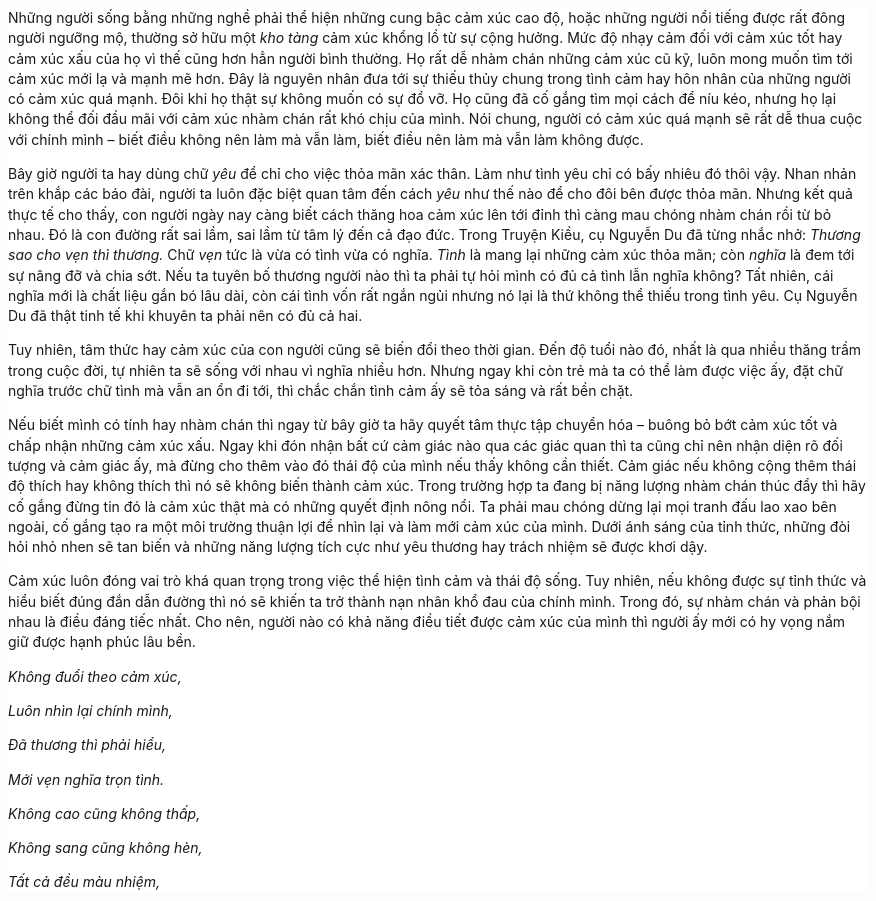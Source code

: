 Những người sống bằng những nghề phải thể hiện những cung bậc cảm xúc cao độ, hoặc những người nổi tiếng được rất đông người ngưỡng mộ, thường sở hữu một _kho tàng_ cảm xúc khổng lồ từ sự cộng hưởng. Mức độ nhạy cảm đối với cảm xúc tốt hay cảm xúc xấu của họ vì thế cũng hơn hẳn người bình thường. Họ rất dễ nhàm chán những cảm xúc cũ kỹ, luôn mong muốn tìm tới cảm xúc mới lạ và mạnh mẽ hơn. Đây là nguyên nhân đưa tới sự thiếu thủy chung trong tình cảm hay hôn nhân của những người có cảm xúc quá mạnh. Đôi khi họ thật sự không muốn có sự đổ vỡ. Họ cũng đã cố gắng tìm mọi cách để níu kéo, nhưng họ lại không thể đối đầu mãi với cảm xúc nhàm chán rất khó chịu của mình. Nói chung, người có cảm xúc quá mạnh sẽ rất dễ thua cuộc với chính mình – biết điều không nên làm mà vẫn làm, biết điều nên làm mà vẫn làm không được.

Bây giờ người ta hay dùng chữ _yêu_ để chỉ cho việc thỏa mãn xác thân. Làm như tình yêu chỉ có bấy nhiêu đó thôi vậy. Nhan nhản trên khắp các báo đài, người ta luôn đặc biệt quan tâm đến cách _yêu_ như thế nào để cho đôi bên được thỏa mãn. Nhưng kết quả thực tế cho thấy, con người ngày nay càng biết cách thăng hoa cảm xúc lên tới đỉnh thì càng mau chóng nhàm chán rồi từ bỏ nhau. Đó là con đường rất sai lầm, sai lầm từ tâm lý đến cả đạo đức. Trong Truyện Kiều, cụ Nguyễn Du đã từng nhắc nhở: _Thương sao cho vẹn thì thương._ Chữ _vẹn_ tức là vừa có tình vừa có nghĩa. _Tình_ là mang lại những cảm xúc thỏa mãn; còn _nghĩa_ là đem tới sự nâng đỡ và chia sớt. Nếu ta tuyên bố thương người nào thì ta phải tự hỏi mình có đủ cả tình lẫn nghĩa không? Tất nhiên, cái nghĩa mới là chất liệu gắn bó lâu dài, còn cái tình vốn rất ngắn ngủi nhưng nó lại là thứ không thể thiếu trong tình yêu. Cụ Nguyễn Du đã thật tinh tế khi khuyên ta phải nên có đủ cả hai.

Tuy nhiên, tâm thức hay cảm xúc của con người cũng sẽ biến đổi theo thời gian. Đến độ tuổi nào đó, nhất là qua nhiều thăng trầm trong cuộc đời, tự nhiên ta sẽ sống với nhau vì nghĩa nhiều hơn. Nhưng ngay khi còn trẻ mà ta có thể làm được việc ấy, đặt chữ nghĩa trước chữ tình mà vẫn an ổn đi tới, thì chắc chắn tình cảm ấy sẽ tỏa sáng và rất bền chặt.

Nếu biết mình có tính hay nhàm chán thì ngay từ bây giờ ta hãy quyết tâm thực tập chuyển hóa – buông bỏ bớt cảm xúc tốt và chấp nhận những cảm xúc xấu. Ngay khi đón nhận bất cứ cảm giác nào qua các giác quan thì ta cũng chỉ nên nhận diện rõ đối tượng và cảm giác ấy, mà đừng cho thêm vào đó thái độ của mình nếu thấy không cần thiết. Cảm giác nếu không cộng thêm thái độ thích hay không thích thì nó sẽ không biến thành cảm xúc. Trong trường hợp ta đang bị năng lượng nhàm chán thúc đẩy thì hãy cố gắng đừng tin đó là cảm xúc thật mà có những quyết định nông nổi. Ta phải mau chóng dừng lại mọi tranh đấu lao xao bên ngoài, cố gắng tạo ra một môi trường thuận lợi để nhìn lại và làm mới cảm xúc của mình. Dưới ánh sáng của tỉnh thức, những đòi hỏi nhỏ nhen sẽ tan biến và những năng lượng tích cực như yêu thương hay trách nhiệm sẽ được khơi dậy.


Cảm xúc luôn đóng vai trò khá quan trọng trong việc thể hiện tình cảm và thái độ sống. Tuy nhiên, nếu không được sự tỉnh thức và hiểu biết đúng đắn dẫn đường thì nó sẽ khiến ta trở thành nạn nhân khổ đau của chính mình. Trong đó, sự nhàm chán và phản bội nhau là điều đáng tiếc nhất. Cho nên, người nào có khả năng điều tiết được cảm xúc của mình thì người ấy mới có hy vọng nắm giữ được hạnh phúc lâu bền.

_Không đuổi theo cảm xúc,_

_Luôn nhìn lại chính mình,_

_Đã thương thì phải hiểu,_

_Mới vẹn nghĩa trọn tình._

_Không cao cũng không thấp,_

_Không sang cũng không hèn,_

_Tất cả đều màu nhiệm,_
